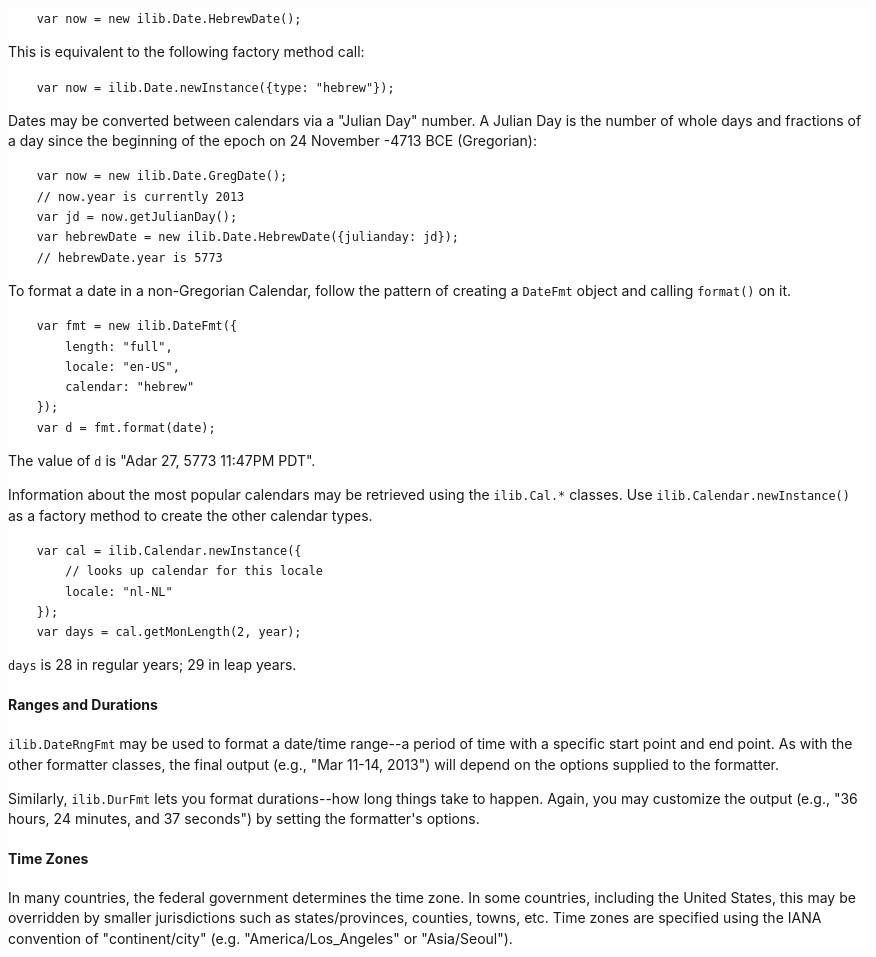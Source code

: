         var now = new ilib.Date.HebrewDate();

This is equivalent to the following factory method call:

        var now = ilib.Date.newInstance({type: "hebrew"});

Dates may be converted between calendars via a "Julian Day" number.  A Julian
Day is the number of whole days and fractions of a day since the beginning of
the epoch on 24 November -4713 BCE (Gregorian):

        var now = new ilib.Date.GregDate();
        // now.year is currently 2013
        var jd = now.getJulianDay();
        var hebrewDate = new ilib.Date.HebrewDate({julianday: jd});
        // hebrewDate.year is 5773

To format a date in a non-Gregorian Calendar, follow the pattern of creating a
`DateFmt` object and calling `format()` on it. 

        var fmt = new ilib.DateFmt({
            length: "full",
            locale: "en-US",
            calendar: "hebrew"
        });
        var d = fmt.format(date);

The value of `d` is "Adar 27, 5773 11:47PM PDT".

Information about the most popular calendars may be retrieved using the
`ilib.Cal.*` classes.  Use `ilib.Calendar.newInstance()` as a factory method to
create the other calendar types.

        var cal = ilib.Calendar.newInstance({
            // looks up calendar for this locale
            locale: "nl-NL"
        });
        var days = cal.getMonLength(2, year);

`days` is 28 in regular years; 29 in leap years.

#### Ranges and Durations

`ilib.DateRngFmt` may be used to format a date/time range--a period of time with
a specific start point and end point.  As with the other formatter classes, the
final output (e.g., "Mar 11-14, 2013") will depend on the options supplied to
the formatter.

Similarly, `ilib.DurFmt` lets you format durations--how long things take to
happen.  Again, you may customize the output (e.g., "36 hours, 24 minutes, and
37 seconds") by setting the formatter's options.

#### Time Zones

In many countries, the federal government determines the time zone.  In some
countries, including the United States, this may be overridden by smaller
jurisdictions such as states/provinces, counties, towns, etc.  Time zones are
specified using the IANA convention of "continent/city" (e.g.
"America/Los_Angeles" or "Asia/Seoul").
